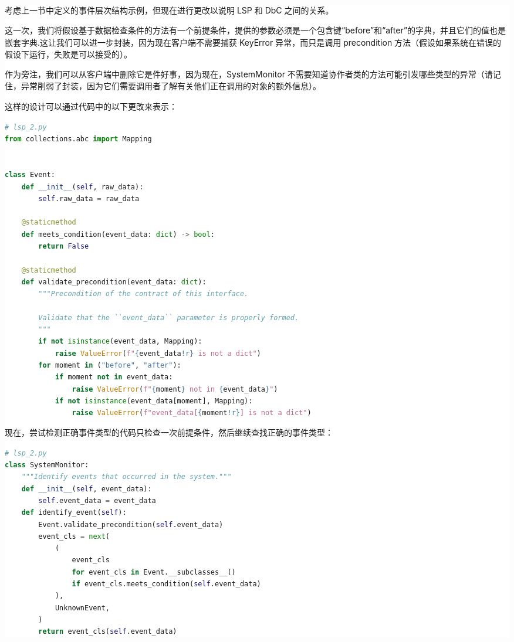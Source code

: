 考虑上一节中定义的事件层次结构示例，但现在进行更改以说明 LSP 和 DbC 之间的关系。

这一次，我们将假设基于数据检查条件的方法有一个前提条件，提供的参数必须是一个包含键“before”和“after”的字典，并且它们的值也是嵌套字典.这让我们可以进一步封装，因为现在客户端不需要捕获 KeyError 异常，而只是调用 precondition 方法（假设如果系统在错误的假设下运行，失败是可以接受的）。

作为旁注，我们可以从客户端中删除它是件好事，因为现在，SystemMonitor 不需要知道协作者类的方法可能引发哪些类型的异常（请记住，异常削弱了封装，因为它们需要调用者了解有关他们正在调用的对象的额外信息）。

这样的设计可以通过代码中的以下更改来表示：

```python
# lsp_2.py
from collections.abc import Mapping
 
 
class Event:
    def __init__(self, raw_data):
        self.raw_data = raw_data
 
    @staticmethod
    def meets_condition(event_data: dict) -> bool:
        return False
 
    @staticmethod
    def validate_precondition(event_data: dict):
        """Precondition of the contract of this interface.
 
        Validate that the ``event_data`` parameter is properly formed.
        """
        if not isinstance(event_data, Mapping):
            raise ValueError(f"{event_data!r} is not a dict")
        for moment in ("before", "after"):
            if moment not in event_data:
                raise ValueError(f"{moment} not in {event_data}")
            if not isinstance(event_data[moment], Mapping):
                raise ValueError(f"event_data[{moment!r}] is not a dict")
```

现在，尝试检测正确事件类型的代码只检查一次前提条件，然后继续查找正确的事件类型：

```python
# lsp_2.py
class SystemMonitor:
    """Identify events that occurred in the system."""
    def __init__(self, event_data):
        self.event_data = event_data
    def identify_event(self):
        Event.validate_precondition(self.event_data)
        event_cls = next(
            (
                event_cls
                for event_cls in Event.__subclasses__()
                if event_cls.meets_condition(self.event_data)
            ),
            UnknownEvent,
        )
        return event_cls(self.event_data)
```
